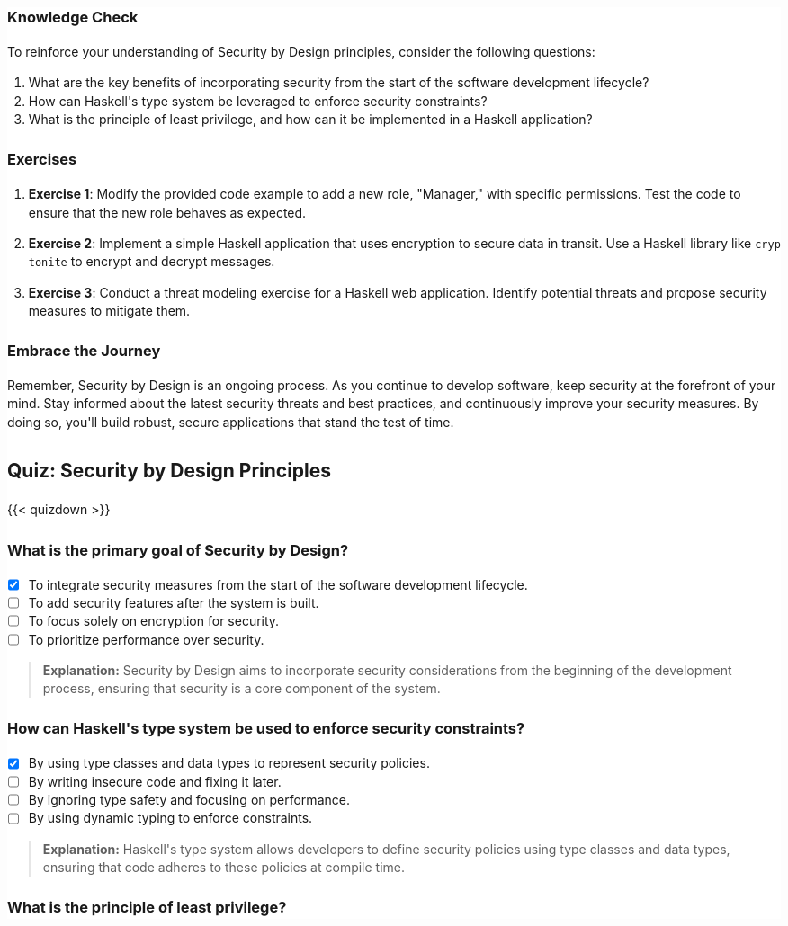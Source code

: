### Knowledge Check

To reinforce your understanding of Security by Design principles, consider the following questions:

1. What are the key benefits of incorporating security from the start of the software development lifecycle?
2. How can Haskell's type system be leveraged to enforce security constraints?
3. What is the principle of least privilege, and how can it be implemented in a Haskell application?

### Exercises

1. **Exercise 1**: Modify the provided code example to add a new role, "Manager," with specific permissions. Test the code to ensure that the new role behaves as expected.

2. **Exercise 2**: Implement a simple Haskell application that uses encryption to secure data in transit. Use a Haskell library like `cryptonite` to encrypt and decrypt messages.

3. **Exercise 3**: Conduct a threat modeling exercise for a Haskell web application. Identify potential threats and propose security measures to mitigate them.

### Embrace the Journey

Remember, Security by Design is an ongoing process. As you continue to develop software, keep security at the forefront of your mind. Stay informed about the latest security threats and best practices, and continuously improve your security measures. By doing so, you'll build robust, secure applications that stand the test of time.

## Quiz: Security by Design Principles

{{< quizdown >}}

### What is the primary goal of Security by Design?

- [x] To integrate security measures from the start of the software development lifecycle.
- [ ] To add security features after the system is built.
- [ ] To focus solely on encryption for security.
- [ ] To prioritize performance over security.

> **Explanation:** Security by Design aims to incorporate security considerations from the beginning of the development process, ensuring that security is a core component of the system.

### How can Haskell's type system be used to enforce security constraints?

- [x] By using type classes and data types to represent security policies.
- [ ] By writing insecure code and fixing it later.
- [ ] By ignoring type safety and focusing on performance.
- [ ] By using dynamic typing to enforce constraints.

> **Explanation:** Haskell's type system allows developers to define security policies using type classes and data types, ensuring that code adheres to these policies at compile time.

### What is the principle of least privilege?
